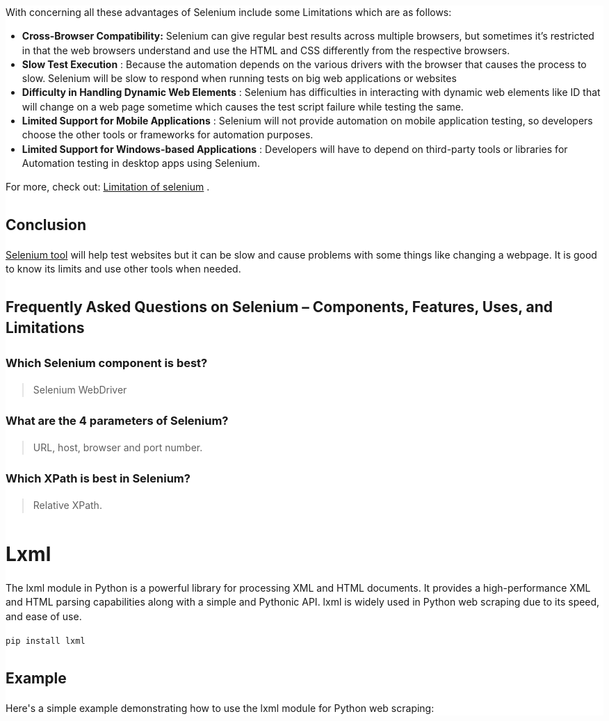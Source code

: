 With concerning all these advantages of Selenium include some Limitations which are as follows:

- ****Cross-Browser Compatibility:**** Selenium can give regular best results across multiple browsers, but sometimes it’s restricted in that the web browsers understand and use the HTML and CSS differently from the respective browsers.
- ****Slow Test Execution**** : Because the automation depends on the various drivers with the browser that causes the process to slow. Selenium will be slow to respond when running tests on big web applications or websites
- ****Difficulty in Handling Dynamic Web Elements**** : Selenium has difficulties in interacting with dynamic web elements like ID that will change on a web page sometime which causes the test script failure while testing the same.
- ****Limited Support for Mobile Applications**** : Selenium will not provide automation on mobile application testing, so developers choose the other tools or frameworks for automation purposes.
- ****Limited Support for Windows-based Applications**** : Developers will have to depend on third-party tools or libraries for Automation testing in desktop apps using Selenium.

For more, check out: [Limitation of selenium](https://www.geeksforgeeks.org/limitations-of-selenium/) .

## Conclusion

[Selenium tool](https://www.geeksforgeeks.org/software-engineering-selenium-an-automation-tool/) will help test websites but it can be slow and cause problems with some things like changing a webpage. It is good to know its limits and use other tools when needed.

## Frequently Asked Questions on Selenium – Components, Features, Uses, and Limitations

### Which Selenium component is best?

> Selenium WebDriver

### What are the 4 parameters of Selenium?

> URL, host, browser and port number.

### Which XPath is best in Selenium?

> Relative XPath.
# Lxml

The lxml module in Python is a powerful library for processing XML and HTML documents. It provides a high-performance XML and HTML parsing capabilities along with a simple and Pythonic API. lxml is widely used in Python web scraping due to its speed, and ease of use.

```
pip install lxml
```
## Example

Here's a simple example demonstrating how to use the lxml module for Python web scraping:
